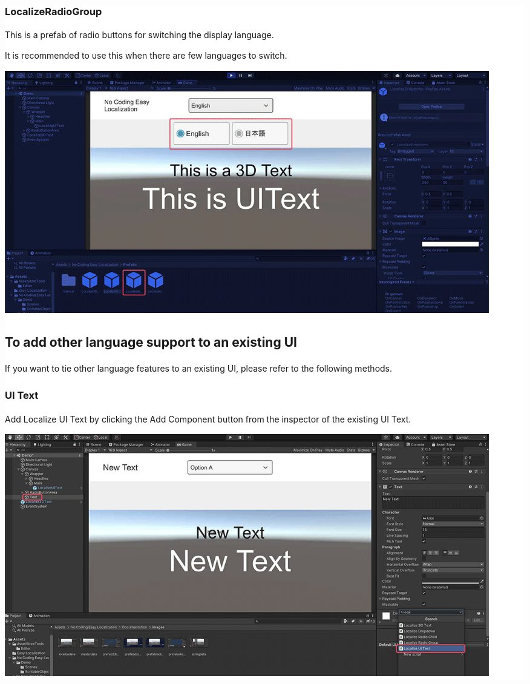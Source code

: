 ### LocalizeRadioGroup

This is a prefab of radio buttons for switching the display language.

It is recommended to use this when there are few languages to switch.

<img src="Documentation/images/prefabradiobutton.png" width="800">

## To add other language support to an existing UI

If you want to tie other language features to an existing UI, please refer to the following methods.

### UI Text

Add Localize UI Text by clicking the Add Component button from the inspector of the existing UI Text.

<img src="Documentation/images/applytouitext1.png" width="800">
